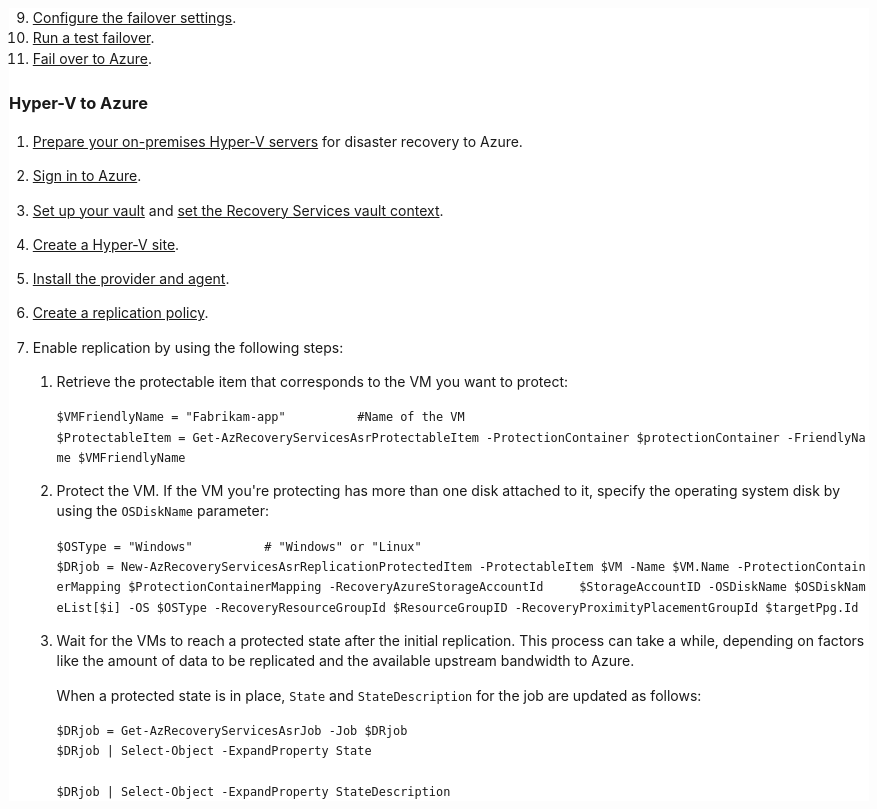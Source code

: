 9. [Configure the failover settings](./vmware-azure-disaster-recovery-powershell.md#configure-failover-settings).
10. [Run a test failover](./vmware-azure-disaster-recovery-powershell.md#run-a-test-failover).
11. [Fail over to Azure](./vmware-azure-disaster-recovery-powershell.md#fail-over-to-azure).

### Hyper-V to Azure

1. [Prepare your on-premises Hyper-V servers](./hyper-v-prepare-on-premises-tutorial.md) for disaster recovery to Azure.
2. [Sign in to Azure](./hyper-v-azure-powershell-resource-manager.md#step-1-sign-in-to-your-azure-account).
3. [Set up your vault](./hyper-v-azure-powershell-resource-manager.md#step-2-set-up-the-vault) and [set the Recovery Services vault context](./hyper-v-azure-powershell-resource-manager.md#step-3-set-the-recovery-services-vault-context).
4. [Create a Hyper-V site](./hyper-v-azure-powershell-resource-manager.md#step-4-create-a-hyper-v-site).
5. [Install the provider and agent](./hyper-v-azure-powershell-resource-manager.md#step-5-install-the-provider-and-agent).
6. [Create a replication policy](./hyper-v-azure-powershell-resource-manager.md#step-6-create-a-replication-policy).
7. Enable replication by using the following steps: 

   1. Retrieve the protectable item that corresponds to the VM you want to protect:

      ```azurepowershell
      $VMFriendlyName = "Fabrikam-app"          #Name of the VM
      $ProtectableItem = Get-AzRecoveryServicesAsrProtectableItem -ProtectionContainer $protectionContainer -FriendlyName $VMFriendlyName
      ```

   1. Protect the VM. If the VM you're protecting has more than one disk attached to it, specify the operating system disk by using the `OSDiskName` parameter:

      ```azurepowershell
      $OSType = "Windows"          # "Windows" or "Linux"
      $DRjob = New-AzRecoveryServicesAsrReplicationProtectedItem -ProtectableItem $VM -Name $VM.Name -ProtectionContainerMapping $ProtectionContainerMapping -RecoveryAzureStorageAccountId 	$StorageAccountID -OSDiskName $OSDiskNameList[$i] -OS $OSType -RecoveryResourceGroupId $ResourceGroupID -RecoveryProximityPlacementGroupId $targetPpg.Id
      ```

   1. Wait for the VMs to reach a protected state after the initial replication. This process can take a while, depending on factors like the amount of data to be replicated and the available upstream bandwidth to Azure. 
   
      When a protected state is in place, `State` and `StateDescription` for the job are updated as follows: 

      ```azurepowershell
      $DRjob = Get-AzRecoveryServicesAsrJob -Job $DRjob
      $DRjob | Select-Object -ExpandProperty State

      $DRjob | Select-Object -ExpandProperty StateDescription
      ```
